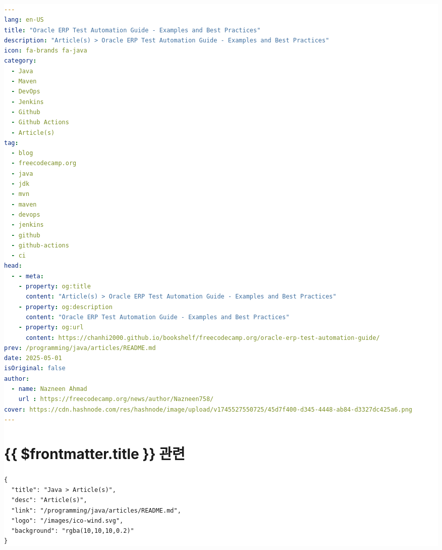 ```yaml
---
lang: en-US
title: "Oracle ERP Test Automation Guide - Examples and Best Practices"
description: "Article(s) > Oracle ERP Test Automation Guide - Examples and Best Practices"
icon: fa-brands fa-java
category:
  - Java
  - Maven
  - DevOps
  - Jenkins
  - Github
  - Github Actions
  - Article(s)
tag:
  - blog
  - freecodecamp.org
  - java
  - jdk
  - mvn
  - maven
  - devops
  - jenkins
  - github
  - github-actions
  - ci
head:
  - - meta:
    - property: og:title
      content: "Article(s) > Oracle ERP Test Automation Guide - Examples and Best Practices"
    - property: og:description
      content: "Oracle ERP Test Automation Guide - Examples and Best Practices"
    - property: og:url
      content: https://chanhi2000.github.io/bookshelf/freecodecamp.org/oracle-erp-test-automation-guide/
prev: /programming/java/articles/README.md
date: 2025-05-01
isOriginal: false
author:
  - name: Nazneen Ahmad
    url : https://freecodecamp.org/news/author/Nazneen758/
cover: https://cdn.hashnode.com/res/hashnode/image/upload/v1745527550725/45d7f400-d345-4448-ab84-d3327dc425a6.png
---
```


# {{ $frontmatter.title }} 관련

```component VPCard
{
  "title": "Java > Article(s)",
  "desc": "Article(s)",
  "link": "/programming/java/articles/README.md",
  "logo": "/images/ico-wind.svg",
  "background": "rgba(10,10,10,0.2)"
}
```

